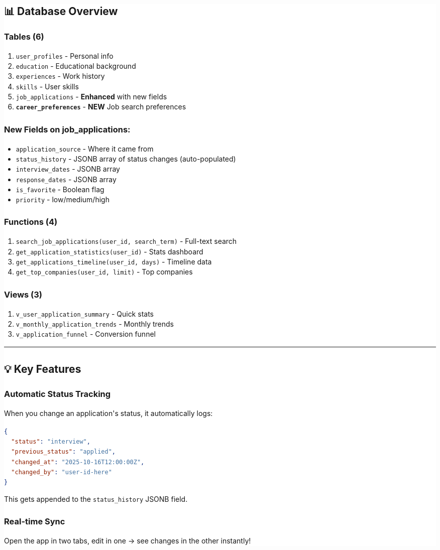 
## 📊 Database Overview

### Tables (6)
1. `user_profiles` - Personal info
2. `education` - Educational background
3. `experiences` - Work history
4. `skills` - User skills
5. `job_applications` - **Enhanced** with new fields
6. **`career_preferences`** - **NEW** Job search preferences

### New Fields on job_applications:
- `application_source` - Where it came from
- `status_history` - JSONB array of status changes (auto-populated)
- `interview_dates` - JSONB array
- `response_dates` - JSONB array
- `is_favorite` - Boolean flag
- `priority` - low/medium/high

### Functions (4)
1. `search_job_applications(user_id, search_term)` - Full-text search
2. `get_application_statistics(user_id)` - Stats dashboard
3. `get_applications_timeline(user_id, days)` - Timeline data
4. `get_top_companies(user_id, limit)` - Top companies

### Views (3)
1. `v_user_application_summary` - Quick stats
2. `v_monthly_application_trends` - Monthly trends
3. `v_application_funnel` - Conversion funnel

---

## 💡 Key Features

### Automatic Status Tracking
When you change an application's status, it automatically logs:
```json
{
  "status": "interview",
  "previous_status": "applied",
  "changed_at": "2025-10-16T12:00:00Z",
  "changed_by": "user-id-here"
}
```

This gets appended to the `status_history` JSONB field.

### Real-time Sync
Open the app in two tabs, edit in one → see changes in the other instantly!
